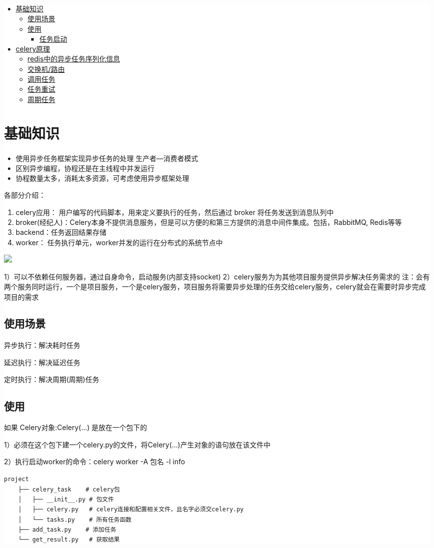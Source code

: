 - [基础知识](#基础知识)
  - [使用场景](#使用场景)
  - [使用](#使用)
    - [任务启动](#任务启动)
- [celery原理](#celery原理)
  - [redis中的异步任务序列化信息](#redis中的异步任务序列化信息)
  - [交换机/路由](#交换机路由)
  - [调用任务](#调用任务)
  - [任务重试](#任务重试)
  - [周期任务](#周期任务)

# 基础知识

- 使用异步任务框架实现异步任务的处理  生产者—消费者模式
- 区别异步编程，协程还是在主线程中并发运行
- 协程数量太多，消耗太多资源，可考虑使用异步框架处理

各部分介绍：

1. celery应用： 用户编写的代码脚本，用来定义要执行的任务，然后通过 broker 将任务发送到消息队列中
2. broker(经纪人)：Celery本身不提供消息服务，但是可以方便的和第三方提供的消息中间件集成。包括，RabbitMQ, Redis等等
3. backend：任务返回结果存储
4. worker： 任务执行单元，worker并发的运行在分布式的系统节点中

![](https://gitee.com/wanglongxin666/pictures/raw/master/img/202402261101446.png)

1）可以不依赖任何服务器，通过自身命令，启动服务(内部支持socket)
2）celery服务为为其他项目服务提供异步解决任务需求的
注：会有两个服务同时运行，一个是项目服务，一个是celery服务，项目服务将需要异步处理的任务交给celery服务，celery就会在需要时异步完成项目的需求

## 使用场景

异步执行：解决耗时任务

延迟执行：解决延迟任务

定时执行：解决周期(周期)任务

## 使用

如果 Celery对象:Celery(...) 是放在一个包下的 

1）必须在这个包下建一个celery.py的文件，将Celery(...)产生对象的语句放在该文件中 

2）执行启动worker的命令：celery worker -A 包名 -l info 

```text
project
    ├── celery_task    # celery包
    │   ├── __init__.py # 包文件
    │   ├── celery.py   # celery连接和配置相关文件，且名字必须交celery.py
    │   └── tasks.py    # 所有任务函数
    ├── add_task.py    # 添加任务
    └── get_result.py   # 获取结果
```
